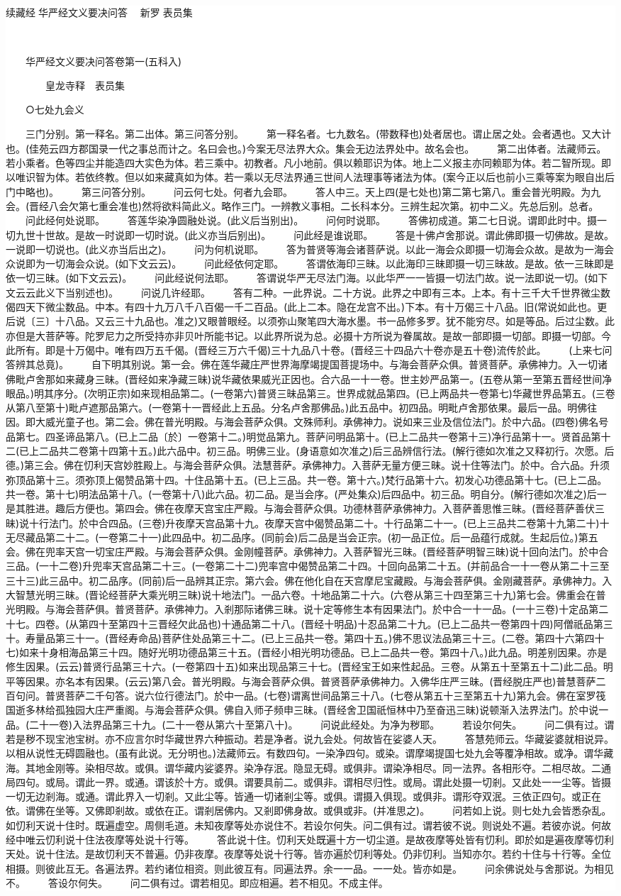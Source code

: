 续藏经   华严经文义要决问答
　新罗 表员集



　　 

　　华严经文义要决问答卷第一(五科入)

　　　　皇龙寺释　表员集

　　○七处九会义

　　三门分别。第一释名。第二出体。第三问答分别。
　　第一释名者。七九数名。(带数释也)处者居也。谓止居之处。会者遇也。又大计也。(佳苑云四方郡国录一代之事总而计之。名曰会也。)今案无尽法界大众。集会无边法界处中。故名会也。
　　第二出体者。法藏师云。若小乘者。色等四尘并能造四大实色为体。若三乘中。初教者。凡小地前。俱以赖耶识为体。地上二义报主亦同赖耶为体。若二智所现。即以唯识智为体。若依终教。但以如来藏真如为体。若一乘以无尽法界通三世间人法理事等诸法为体。(案今正以后也前小三乘等案为眼自出后门中略也)。
　　第三问答分别。
　　问云何七处。何者九会耶。
　　答人中三。天上四(是七处也)第二第七第八。重会普光明殿。为九会。(晋经八会欠第七重会准也)然将欲料简此义。略作三门。一辨教义事相。二长科本分。三辨生起次第。初中二义。先总后别。总者。
　　问此经何处说耶。
　　答莲华染净圆融处说。(此义后当别出)。
　　问何时说耶。
　　答佛初成道。第二七日说。谓即此时中。摄一切九世十世故。是故一时说即一切时说。(此义亦当后别出)。
　　问此经是谁说耶。
　　答是十佛卢舍那说。谓此佛即摄一切佛故。是故。一说即一切说也。(此义亦当后出之)。
　　问为何机说耶。
　　答为普贤等海会诸菩萨说。以此一海会众即摄一切海会众故。是故为一海会众说即为一切海会众说。(如下文云云)。
　　问此经依何定耶。
　　答谓依海印三昧。以此海印三昧即摄一切三昧故。是故。依一三昧即是依一切三昧。(如下文云云)。
　　问此经说何法耶。
　　答谓说华严无尽法门海。以此华严一一皆摄一切法门故。说一法即说一切。(如下文云云此义下当别述也)。
　　问说几许经耶。
　　答有二种。一此界说。二十方说。此界之中即有三本。上本。有十三千大千世界微尘数偈四天下微尘数品。中本。有四十九万八千八百偈一千二百品。(此上二本。隐在龙宫不出。)下本。有十万偈三十八品。旧(常说如此也。更后说〔三〕十八品。又云三十九品也。准之)又眼普眼经。以须弥山聚笔四大海水墨。书一品修多罗。犹不能穷尽。如是等品。后过尘数。此亦但是大菩萨等。陀罗尼力之所受持亦非贝叶所能书记。以此界所说为总。必摄十方所说为眷属故。是故一部即摄一切部。即摄一切部。今此所有。即是十万偈中。唯有四万五千偈。(晋经三万六千偈)三十九品八十卷。(晋经三十四品六十卷亦是五十卷)流传於此。
　　(上来七问答辨其总竟)。
　　自下明其别说。第一会。佛在莲华藏庄严世界海摩竭提国菩提场中。与海会菩萨众俱。普贤菩萨。承佛神力。入一切诸佛毗卢舍那如来藏身三昧。(晋经如来净藏三昧)说华藏依果威光正因也。合六品一十一卷。世主妙严品第一。(五卷从第一至第五晋经世间净眼品。)明其序分。(次明正宗)如来现相品第二。(一卷第六)普贤三昧品第三。世界成就品第四。(已上两品共一卷第七)华藏世界品第五。(三卷从第八至第十)毗卢遮那品第六。(一卷第十一晋经此上五品。分名卢舍那佛品。)此五品中。初四品。明毗卢舍那依果。最后一品。明佛往因。即大威光童子也。第二会。佛在普光明殿。与海会菩萨众俱。文殊师利。承佛神力。说如来三业及信位法门。於中六品。(四卷)佛名号品第七。四圣谛品第八。(已上二品〔於〕一卷第十二。)明觉品第九。菩萨问明品第十。(已上二品共一卷第十三)净行品第十一。贤首品第十二(已上二品共二卷第十四第十五。)此六品中。初三品。明佛三业。(身语意如次准之)后三品辨信行法。(解行德如次准之又释初行。次愿。后德。)第三会。佛在忉利天宫妙胜殿上。与海会菩萨众俱。法慧菩萨。承佛神力。入菩萨无量方便三昧。说十住等法门。於中。合六品。升须弥顶品第十三。须弥顶上偈赞品第十四。十住品第十五。(已上三品。共一卷。第十六。)梵行品第十六。初发心功德品第十七。(已上二品。共一卷。第十七)明法品第十八。(一卷第十八)此六品。初二品。是当会序。(严处集众)后四品中。初三品。明自分。(解行德如次准之)后一是其胜进。趣后方便也。第四会。佛在夜摩天宫宝庄严殿。与海会菩萨众俱。功德林菩萨承佛神力。入菩萨善思惟三昧。(晋经菩萨善伏三昧)说十行法门。於中合四品。(三卷)升夜摩天宫品第十九。夜摩天宫中偈赞品第二十。十行品第二十一。(已上三品共二卷第十九第二十)十无尽藏品第二十二。(一卷第二十一)此四品中。初二品序。(同前会)后二品是当会正宗。(初一品正位。后一品蕴行成就。生起后位。)第五会。佛在兜率天宫一切宝庄严殿。与海会菩萨众俱。金刚幢菩萨。承佛神力。入菩萨智光三昧。(晋经菩萨明智三昧)说十回向法门。於中合三品。(一十二卷)升兜率天宫品第二十三。(一卷第二十二)兜率宫中偈赞品第二十四。十回向品第二十五。(并前品合一十一卷从第二十三至三十三)此三品中。初二品序。(同前)后一品辨其正宗。第六会。佛在他化自在天宫摩尼宝藏殿。与海会菩萨俱。金刚藏菩萨。承佛神力。入大智慧光明三昧。(晋论经菩萨大乘光明三昧)说十地法门。一品六卷。十地品第二十六。(六卷从第三十四至第三十九)第七会。佛重会在普光明殿。与海会菩萨俱。普贤菩萨。承佛神力。入剎那际诸佛三昧。说十定等修生本有因果法门。於中合一十一品。(一十三卷)十定品第二十七。四卷。(从第四十至第四十三晋经欠此品也)十通品第二十八。(晋经十明品)十忍品第二十九。(已上二品共一卷第四十四)阿僧祇品第三十。寿量品第三十一。(晋经寿命品)菩萨住处品第三十二。(已上三品共一卷。第四十五。)佛不思议法品第三十三。(二卷。第四十六第四十七)如来十身相海品第三十四。随好光明功德品第三十五。(晋经小相光明功德品。已上二品共一卷。第四十八。)此九品。明差别因果。亦是修生因果。(云云)普贤行品第三十六。(一卷第四十五)如来出现品第三十七。(晋经宝王如来性起品。三卷。从第五十至第五十二)此二品。明平等因果。亦名本有因果。(云云)第八会。普光明殿。与海会菩萨众俱。普贤菩萨承佛神力。入佛华庄严三昧。(晋经脱庄严也)普慧菩萨二百句问。普贤菩萨二千句答。说六位行德法门。於中一品。(七卷)谓离世间品第三十八。(七卷从第五十三至第五十九)第九会。佛在室罗筏国逝多林给孤独园大庄严重阁。与海会菩萨众俱。佛自入师子频申三昧。(晋经舍卫国祇恒林中乃至奋迅三昧)说顿渐入法界法门。於中说一品。(二十一卷)入法界品第三十九。(二十一卷从第六十至第八十)。
　　问说此经处。为净为秽耶。
　　若设尔何失。
　　问二俱有过。谓若是秽不现宝池宝树。亦不应言尔时华藏世界六种振动。若是净者。说九会处。何故皆在娑婆人天。
　　答慧苑师云。华藏娑婆就相说异。以相从说性无碍圆融也。(虽有此说。无分明也。)法藏师云。有数四句。一染净四句。或染。谓摩竭提国七处九会等覆净相故。或净。谓华藏海。其地金刚等。染相尽故。或俱。谓华藏内娑婆界。染净存泯。隐显无碍。或俱非。谓染净相尽。同一法界。各相形夺。二相尽故。二通局四句。或局。谓此一界。或通。谓该於十方。或俱。谓要具前二。或俱非。谓相尽归性。或局。谓此处摄一切剎。又此处一一尘等。皆摄一切无边剎海。或通。谓此界入一切剎。又此尘等。皆通一切诸剎尘等。或俱。谓摄入俱现。或俱非。谓形夺双泯。三依正四句。或正在依。谓佛在坐等。又佛即剎故。或依在正。谓剎居佛内。又剎即佛身故。或俱或非。(并准思之)。
　　问若如上说。则七处九会皆悉杂乱。如忉利天说十住时。既遍虚空。周侧毛道。未知夜摩等处亦说住不。若设尔何失。问二俱有过。谓若彼不说。则说处不遍。若彼亦说。何故经中唯云忉利说十住法夜摩等处说十行等。
　　答此说十住。忉利天处既遍十方一切尘道。是故夜摩等处皆有忉利。即於如是遍夜摩等忉利天处。说十住法。是故忉利天不普遍。仍非夜摩。夜摩等处说十行等。皆亦遍於忉利等处。仍非忉利。当知亦尔。若约十住与十行等。全位相摄。则彼此互无。各遍法界。若约诸位相资。则此彼互有。同遍法界。余一一品。一一处。皆亦如是。
　　问余佛说处与舍那说。为相见不。
　　答设尔何失。
　　问二俱有过。谓若相见。即应相遍。若不相见。不成主伴。